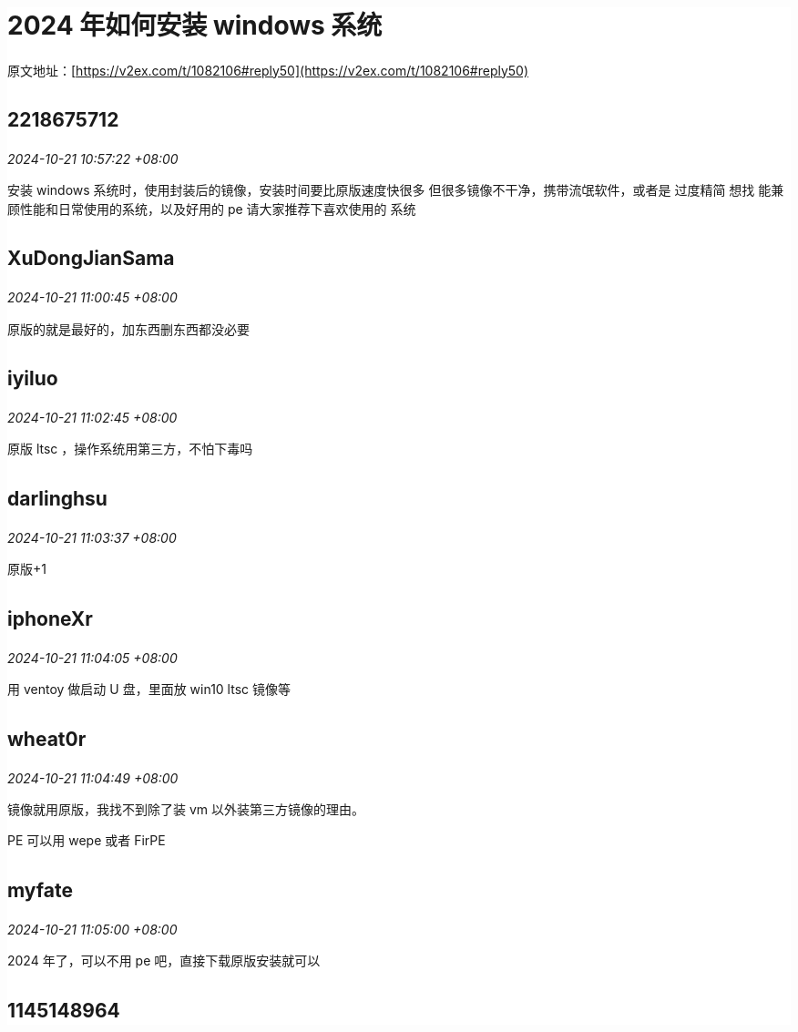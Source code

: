# 2024 年如何安装 windows 系统

原文地址：[https://v2ex.com/t/1082106#reply50](https://v2ex.com/t/1082106#reply50)

## 2218675712

_2024-10-21 10:57:22 +08:00_

安装 windows 系统时，使用封装后的镜像，安装时间要比原版速度快很多
但很多镜像不干净，携带流氓软件，或者是 过度精简
想找 能兼顾性能和日常使用的系统，以及好用的 pe
请大家推荐下喜欢使用的 系统

## XuDongJianSama

_2024-10-21 11:00:45 +08:00_

原版的就是最好的，加东西删东西都没必要

## iyiluo

_2024-10-21 11:02:45 +08:00_

原版 ltsc ，操作系统用第三方，不怕下毒吗

## darlinghsu

_2024-10-21 11:03:37 +08:00_

原版+1

## iphoneXr

_2024-10-21 11:04:05 +08:00_

用 ventoy 做启动 U 盘，里面放 win10 ltsc 镜像等

## wheat0r

_2024-10-21 11:04:49 +08:00_

镜像就用原版，我找不到除了装 vm 以外装第三方镜像的理由。

PE 可以用 wepe 或者 FirPE

## myfate

_2024-10-21 11:05:00 +08:00_

2024 年了，可以不用 pe 吧，直接下载原版安装就可以

## 1145148964
